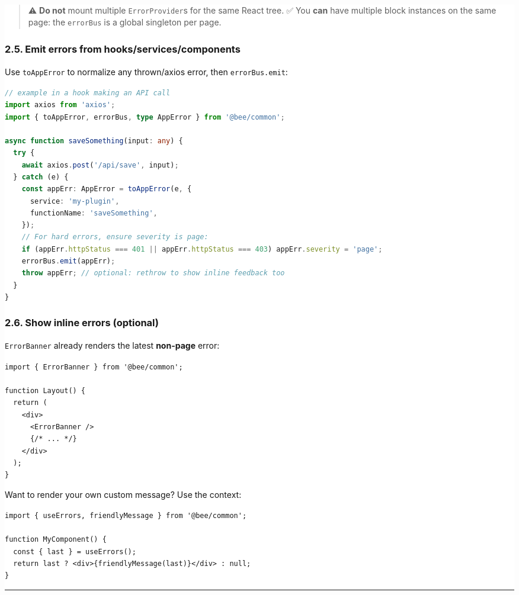 > ⚠️ **Do not** mount multiple `ErrorProvider`s for the same React tree.
> ✅ You **can** have multiple block instances on the same page: the `errorBus` is a global singleton per page.

### 2.5. Emit errors from hooks/services/components

Use `toAppError` to normalize any thrown/axios error, then `errorBus.emit`:

```ts
// example in a hook making an API call
import axios from 'axios';
import { toAppError, errorBus, type AppError } from '@bee/common';

async function saveSomething(input: any) {
  try {
    await axios.post('/api/save', input);
  } catch (e) {
    const appErr: AppError = toAppError(e, {
      service: 'my-plugin',
      functionName: 'saveSomething',
    });
    // For hard errors, ensure severity is page:
    if (appErr.httpStatus === 401 || appErr.httpStatus === 403) appErr.severity = 'page';
    errorBus.emit(appErr);
    throw appErr; // optional: rethrow to show inline feedback too
  }
}
```

### 2.6. Show inline errors (optional)

`ErrorBanner` already renders the latest **non-page** error:

```tsx
import { ErrorBanner } from '@bee/common';

function Layout() {
  return (
    <div>
      <ErrorBanner />
      {/* ... */}
    </div>
  );
}
```

Want to render your own custom message? Use the context:

```tsx
import { useErrors, friendlyMessage } from '@bee/common';

function MyComponent() {
  const { last } = useErrors();
  return last ? <div>{friendlyMessage(last)}</div> : null;
}
```

---